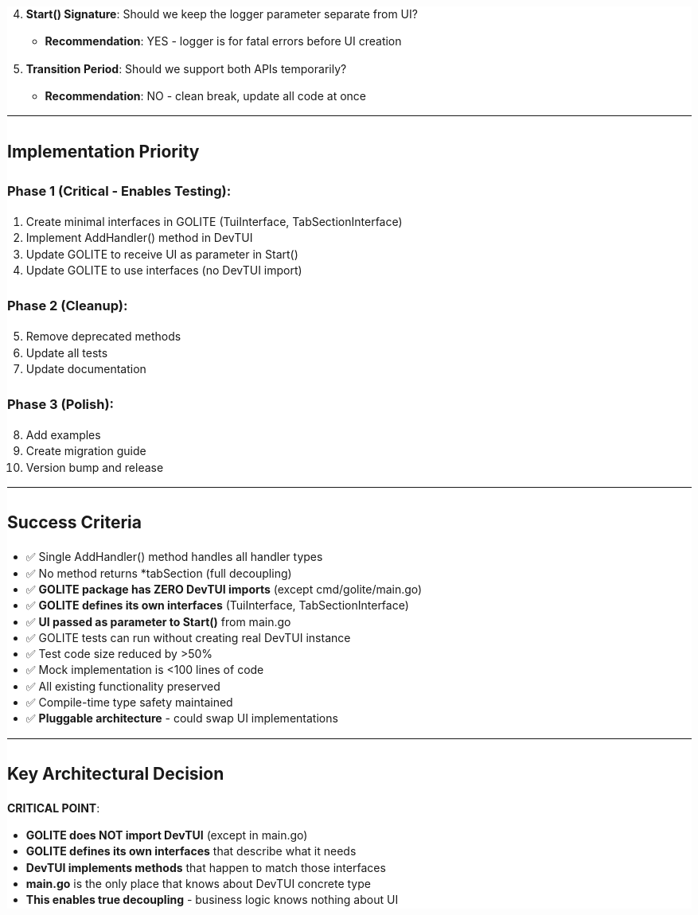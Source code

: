 4. **Start() Signature**: Should we keep the logger parameter separate from UI?
   - **Recommendation**: YES - logger is for fatal errors before UI creation

5. **Transition Period**: Should we support both APIs temporarily?
   - **Recommendation**: NO - clean break, update all code at once

---

## Implementation Priority

### Phase 1 (Critical - Enables Testing):
1. Create minimal interfaces in GOLITE (TuiInterface, TabSectionInterface)
2. Implement AddHandler() method in DevTUI
3. Update GOLITE to receive UI as parameter in Start()
4. Update GOLITE to use interfaces (no DevTUI import)

### Phase 2 (Cleanup):
5. Remove deprecated methods
6. Update all tests
7. Update documentation

### Phase 3 (Polish):
8. Add examples
9. Create migration guide
10. Version bump and release

---

## Success Criteria

- ✅ Single AddHandler() method handles all handler types
- ✅ No method returns *tabSection (full decoupling)
- ✅ **GOLITE package has ZERO DevTUI imports** (except cmd/golite/main.go)
- ✅ **GOLITE defines its own interfaces** (TuiInterface, TabSectionInterface)
- ✅ **UI passed as parameter to Start()** from main.go
- ✅ GOLITE tests can run without creating real DevTUI instance
- ✅ Test code size reduced by >50%
- ✅ Mock implementation is <100 lines of code
- ✅ All existing functionality preserved
- ✅ Compile-time type safety maintained
- ✅ **Pluggable architecture** - could swap UI implementations

---

## Key Architectural Decision

**CRITICAL POINT**: 
- **GOLITE does NOT import DevTUI** (except in main.go)
- **GOLITE defines its own interfaces** that describe what it needs
- **DevTUI implements methods** that happen to match those interfaces
- **main.go** is the only place that knows about DevTUI concrete type
- **This enables true decoupling** - business logic knows nothing about UI
